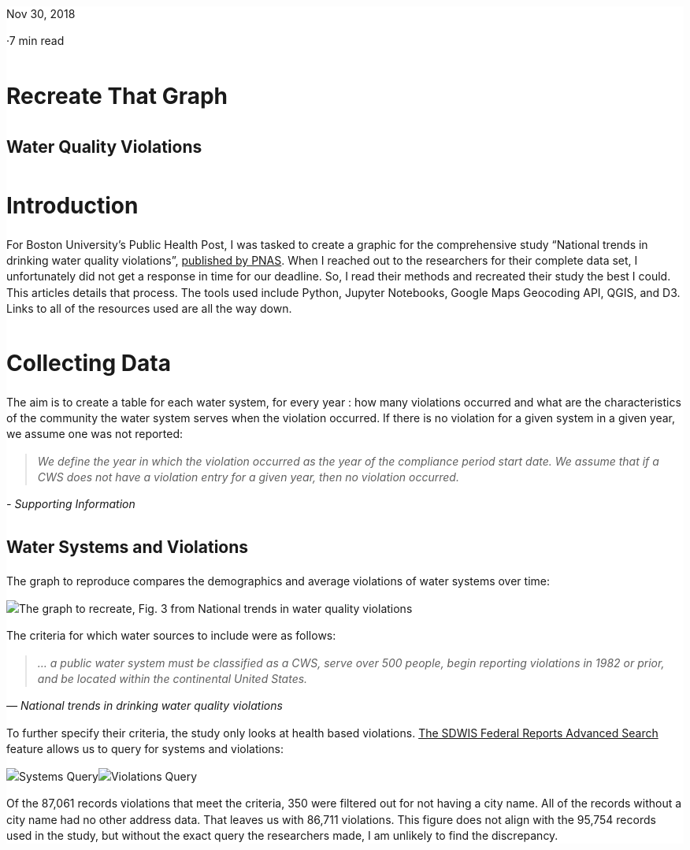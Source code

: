 Nov 30, 2018

·7 min read

Recreate That Graph
===================

Water Quality Violations
------------------------

**Introduction**
================

For Boston University’s Public Health Post, I was tasked to create a graphic for the comprehensive study “National trends in drinking water quality violations”, [published by PNAS](http://www.pnas.org/content/115/9/2078). When I reached out to the researchers for their complete data set, I unfortunately did not get a response in time for our deadline. So, I read their methods and recreated their study the best I could. This articles details that process. The tools used include Python, Jupyter Notebooks, Google Maps Geocoding API, QGIS, and D3. Links to all of the resources used are all the way down.

**Collecting Data**
===================

The aim is to create a table for each water system, for every year : how many violations occurred and what are the characteristics of the community the water system serves when the violation occurred. If there is no violation for a given system in a given year, we assume one was not reported:

> _We define the year in which the violation occurred as the year of the compliance period start date. We assume that if a CWS does not have a violation entry for a given year, then no violation occurred._

_\- Supporting Information_

Water Systems and Violations
----------------------------

The graph to reproduce compares the demographics and average violations of water systems over time:

![](https://miro.medium.com/max/1400/1*0qxJMgNPUurDrqktx0Aw8w.png)The graph to recreate, Fig. 3 from National trends in water quality violations

The criteria for which water sources to include were as follows:

> _… a public water system must be classified as a CWS, serve over 500 people, begin reporting violations in 1982 or prior, and be located within the continental United States._

_— National trends in drinking water quality violations_

To further specify their criteria, the study only looks at health based violations. [The SDWIS Federal Reports Advanced Search](https://ofmpub.epa.gov/apex/sfdw/f?p=108:1:::NO:1::) feature allows us to query for systems and violations:

![](https://miro.medium.com/max/1400/1*r3w40SXpf2kAuLp0yfsC9w.png)Systems Query![](https://miro.medium.com/max/1400/1*4wQiabBR49eOybNcSfr0bA.png)Violations Query

Of the 87,061 records violations that meet the criteria, 350 were filtered out for not having a city name. All of the records without a city name had no other address data. That leaves us with 86,711 violations. This figure does not align with the 95,754 records used in the study, but without the exact query the researchers made, I am unlikely to find the discrepancy.
